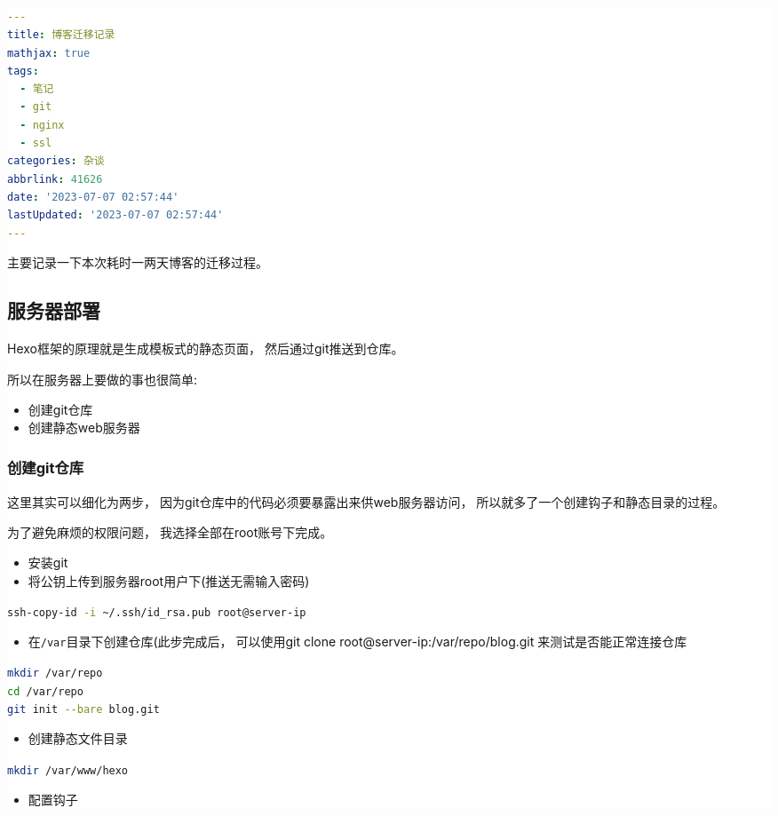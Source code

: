 ```yaml
---
title: 博客迁移记录
mathjax: true
tags:
  - 笔记
  - git
  - nginx
  - ssl
categories: 杂谈
abbrlink: 41626
date: '2023-07-07 02:57:44'
lastUpdated: '2023-07-07 02:57:44'
---
```


主要记录一下本次耗时一两天博客的迁移过程。



## 服务器部署

Hexo框架的原理就是生成模板式的静态页面， 然后通过git推送到仓库。

所以在服务器上要做的事也很简单:

* 创建git仓库
* 创建静态web服务器

### 创建git仓库

这里其实可以细化为两步， 因为git仓库中的代码必须要暴露出来供web服务器访问， 所以就多了一个创建钩子和静态目录的过程。

为了避免麻烦的权限问题， 我选择全部在root账号下完成。

* 安装git
* 将公钥上传到服务器root用户下(推送无需输入密码)

```bash
ssh-copy-id -i ~/.ssh/id_rsa.pub root@server-ip
```

* 在`/var`目录下创建仓库(此步完成后， 可以使用git clone root@server-ip:/var/repo/blog.git 来测试是否能正常连接仓库

```bash
mkdir /var/repo
cd /var/repo
git init --bare blog.git
```

* 创建静态文件目录

```bash
mkdir /var/www/hexo
```

* 配置钩子

